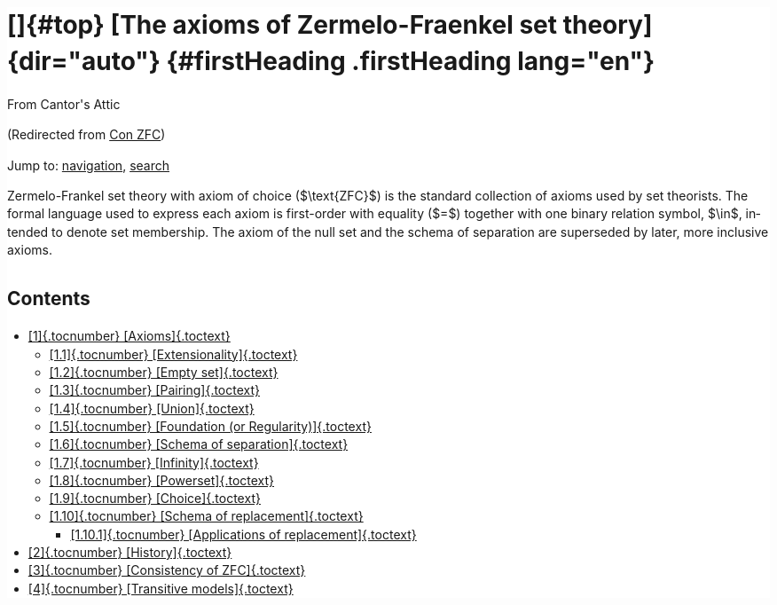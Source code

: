 <div id="mw-page-base" class="noprint">

</div>

<div id="mw-head-base" class="noprint">

</div>

<div id="content" class="mw-body" role="main">

[]{#top}
[The axioms of Zermelo-Fraenkel set theory]{dir="auto"} {#firstHeading .firstHeading lang="en"}
=======================================================

<div id="bodyContent" class="mw-body-content">

<div id="siteSub">

From Cantor's Attic

</div>

<div id="contentSub">

(Redirected from [Con
ZFC](/web/20191005074952/http://cantorsattic.info/index.php?title=Con_ZFC&redirect=no "Con ZFC"))

</div>

<div id="jump-to-nav" class="mw-jump">

Jump to: [navigation](#mw-navigation), [search](#p-search)

</div>

<div id="mw-content-text" class="mw-content-ltr" lang="en" dir="ltr">

Zermelo-Frankel set theory with axiom of choice (\$\\text{ZFC}\$) is the
standard collection of axioms used by set theorists. The formal language
used to express each axiom is first-order with equality (\$=\$) together
with one binary relation symbol, \$\\in\$, intended to denote set
membership. The axiom of the null set and the schema of separation are
superseded by later, more inclusive axioms.

<div id="toc" class="toc">

<div id="toctitle">

Contents
--------

</div>

-   [[1]{.tocnumber} [Axioms]{.toctext}](#Axioms)
    -   [[1.1]{.tocnumber} [Extensionality]{.toctext}](#Extensionality)
    -   [[1.2]{.tocnumber} [Empty set]{.toctext}](#Empty_set)
    -   [[1.3]{.tocnumber} [Pairing]{.toctext}](#Pairing)
    -   [[1.4]{.tocnumber} [Union]{.toctext}](#Union)
    -   [[1.5]{.tocnumber} [Foundation (or
        Regularity)]{.toctext}](#Foundation_.28or_Regularity.29)
    -   [[1.6]{.tocnumber} [Schema of
        separation]{.toctext}](#Schema_of_separation)
    -   [[1.7]{.tocnumber} [Infinity]{.toctext}](#Infinity)
    -   [[1.8]{.tocnumber} [Powerset]{.toctext}](#Powerset)
    -   [[1.9]{.tocnumber} [Choice]{.toctext}](#Choice)
    -   [[1.10]{.tocnumber} [Schema of
        replacement]{.toctext}](#Schema_of_replacement)
        -   [[1.10.1]{.tocnumber} [Applications of
            replacement]{.toctext}](#Applications_of_replacement)
-   [[2]{.tocnumber} [History]{.toctext}](#History)
-   [[3]{.tocnumber} [Consistency of
    ZFC]{.toctext}](#Consistency_of_ZFC)
-   [[4]{.tocnumber} [Transitive models]{.toctext}](#Transitive_models)